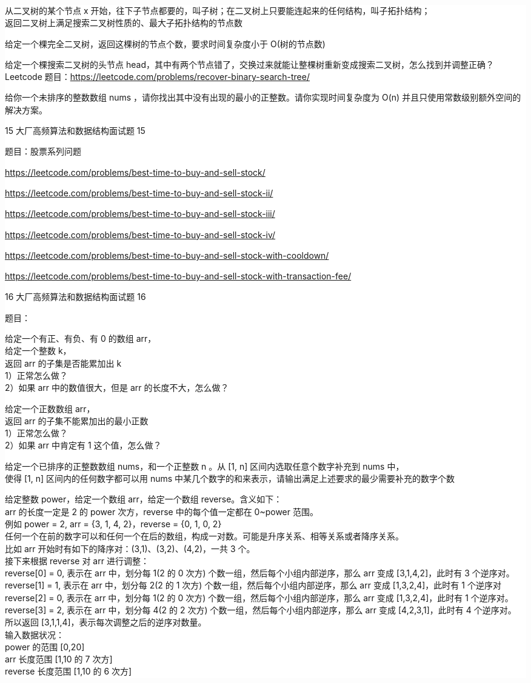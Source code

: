 从二叉树的某个节点 x 开始，往下子节点都要的，叫子树；在二叉树上只要能连起来的任何结构，叫子拓扑结构；  
返回二叉树上满足搜索二叉树性质的、最大子拓扑结构的节点数

给定一个棵完全二叉树，返回这棵树的节点个数，要求时间复杂度小于 O(树的节点数)

给定一个棵搜索二叉树的头节点 head，其中有两个节点错了，交换过来就能让整棵树重新变成搜索二叉树，怎么找到并调整正确？  
Leetcode 题目：https://leetcode.com/problems/recover-binary-search-tree/

给你一个未排序的整数数组 nums ，请你找出其中没有出现的最小的正整数。请你实现时间复杂度为 O(n) 并且只使用常数级别额外空间的解决方案。

15 大厂高频算法和数据结构面试题 15

题目：股票系列问题

https://leetcode.com/problems/best-time-to-buy-and-sell-stock/

https://leetcode.com/problems/best-time-to-buy-and-sell-stock-ii/

https://leetcode.com/problems/best-time-to-buy-and-sell-stock-iii/

https://leetcode.com/problems/best-time-to-buy-and-sell-stock-iv/

https://leetcode.com/problems/best-time-to-buy-and-sell-stock-with-cooldown/

https://leetcode.com/problems/best-time-to-buy-and-sell-stock-with-transaction-fee/

16 大厂高频算法和数据结构面试题 16

题目：

给定一个有正、有负、有 0 的数组 arr，  
给定一个整数 k，  
返回 arr 的子集是否能累加出 k  
1）正常怎么做？  
2）如果 arr 中的数值很大，但是 arr 的长度不大，怎么做？

给定一个正数数组 arr，  
返回 arr 的子集不能累加出的最小正数  
1）正常怎么做？  
2）如果 arr 中肯定有 1 这个值，怎么做？

给定一个已排序的正整数数组 nums，和一个正整数 n 。从 [1, n] 区间内选取任意个数字补充到 nums 中，  
使得 [1, n] 区间内的任何数字都可以用 nums 中某几个数字的和来表示，请输出满足上述要求的最少需要补充的数字个数

给定整数 power，给定一个数组 arr，给定一个数组 reverse。含义如下：  
arr 的长度一定是 2 的 power 次方，reverse 中的每个值一定都在 0~power 范围。  
例如 power = 2, arr = {3, 1, 4, 2}，reverse = {0, 1, 0, 2}  
任何一个在前的数字可以和任何一个在后的数组，构成一对数。可能是升序关系、相等关系或者降序关系。  
比如 arr 开始时有如下的降序对：(3,1)、(3,2)、(4,2)，一共 3 个。  
接下来根据 reverse 对 arr 进行调整：  
reverse[0] = 0, 表示在 arr 中，划分每 1(2 的 0 次方) 个数一组，然后每个小组内部逆序，那么 arr 变成 [3,1,4,2]，此时有 3 个逆序对。  
reverse[1] = 1, 表示在 arr 中，划分每 2(2 的 1 次方) 个数一组，然后每个小组内部逆序，那么 arr 变成 [1,3,2,4]，此时有 1 个逆序对  
reverse[2] = 0, 表示在 arr 中，划分每 1(2 的 0 次方) 个数一组，然后每个小组内部逆序，那么 arr 变成 [1,3,2,4]，此时有 1 个逆序对。  
reverse[3] = 2, 表示在 arr 中，划分每 4(2 的 2 次方) 个数一组，然后每个小组内部逆序，那么 arr 变成 [4,2,3,1]，此时有 4 个逆序对。  
所以返回 [3,1,1,4]，表示每次调整之后的逆序对数量。  
输入数据状况：  
power 的范围 [0,20]  
arr 长度范围 [1,10 的 7 次方]  
reverse 长度范围 [1,10 的 6 次方]
